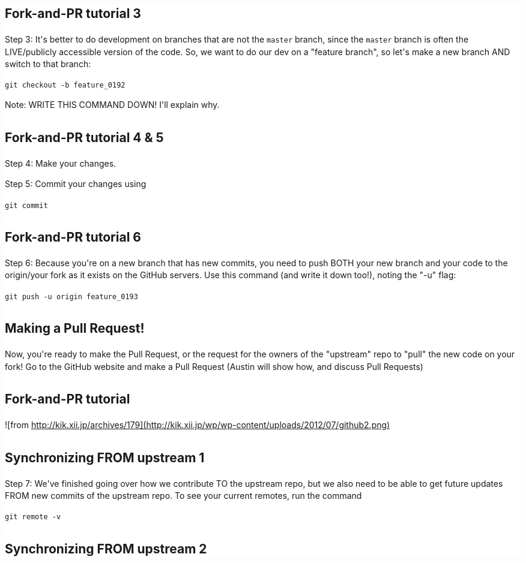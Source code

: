 ## Fork-and-PR tutorial 3

Step 3: It's better to do development on branches that are not the `master`
branch, since the `master` branch is often the LIVE/publicly accessible version
of the code. So, we want to do our dev on a "feature branch", so let's make a
new branch AND switch to that branch:

```
git checkout -b feature_0192
```

Note: WRITE THIS COMMAND DOWN! I'll explain why.

## Fork-and-PR tutorial 4 & 5

Step 4: Make your changes.

Step 5: Commit your changes using

```
git commit
```

## Fork-and-PR tutorial 6

Step 6: Because you're on a new branch that has new commits, you need to push
BOTH your new branch and your code to the origin/your fork as it exists on the
GitHub servers. Use this command (and write it down too!), noting the "-u" flag:

```
git push -u origin feature_0193
```

## Making a Pull Request!

Now, you're ready to make the Pull Request, or the request for the owners of the
"upstream" repo to "pull" the new code on your fork! Go to the GitHub website
and make a Pull Request (Austin will show how, and discuss Pull Requests)

## Fork-and-PR tutorial

![from http://kik.xii.jp/archives/179](http://kik.xii.jp/wp/wp-content/uploads/2012/07/github2.png)

## Synchronizing FROM upstream 1

Step 7: We've finished going over how we contribute TO the upstream repo, but we
also need to be able to get future updates FROM new commits of the upstream
repo. To see your current remotes, run the command

```
git remote -v
```

## Synchronizing FROM upstream 2
